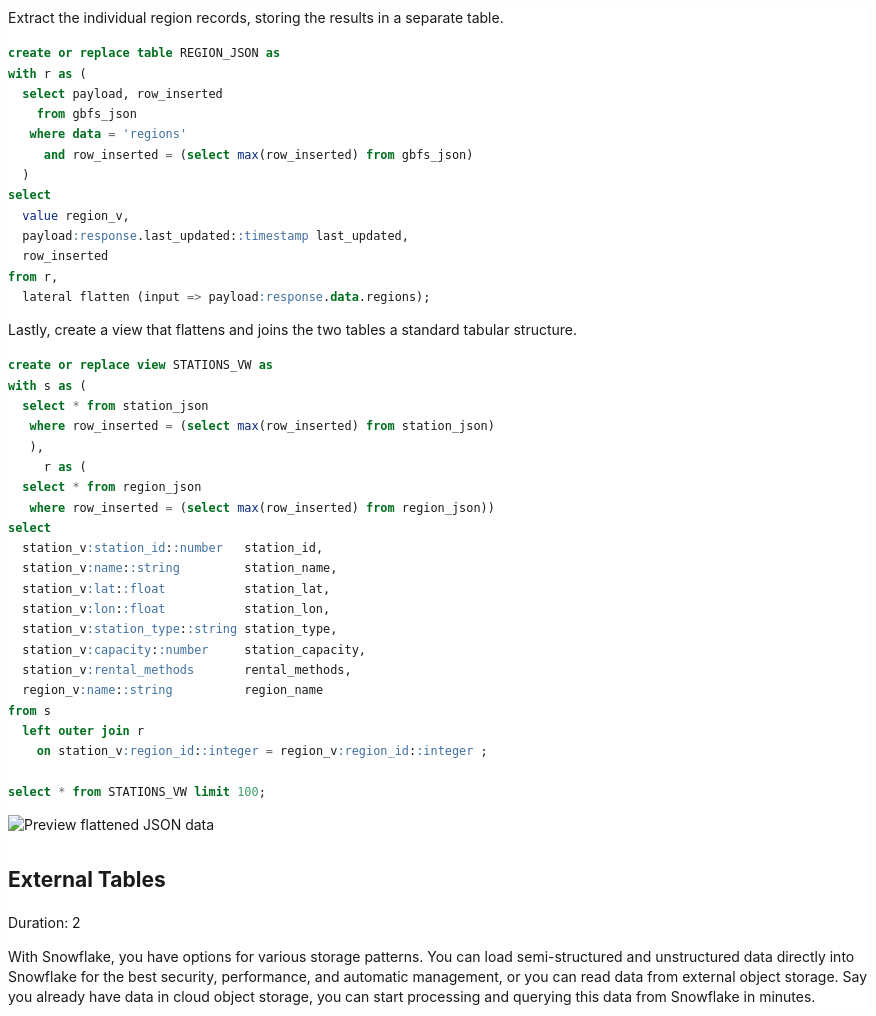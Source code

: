 Extract the individual region records, storing the results in a separate table.

```sql
create or replace table REGION_JSON as
with r as (
  select payload, row_inserted 
    from gbfs_json
   where data = 'regions'
     and row_inserted = (select max(row_inserted) from gbfs_json)
  )
select
  value region_v,
  payload:response.last_updated::timestamp last_updated,
  row_inserted
from r,
  lateral flatten (input => payload:response.data.regions);
```

Lastly, create a view that flattens and joins the two tables a standard tabular structure.

```sql
create or replace view STATIONS_VW as
with s as (
  select * from station_json
   where row_inserted = (select max(row_inserted) from station_json)
   ),
     r as (
  select * from region_json
   where row_inserted = (select max(row_inserted) from region_json))
select
  station_v:station_id::number   station_id,
  station_v:name::string         station_name,
  station_v:lat::float           station_lat,
  station_v:lon::float           station_lon,
  station_v:station_type::string station_type, 
  station_v:capacity::number     station_capacity,
  station_v:rental_methods       rental_methods,
  region_v:name::string          region_name
from s 
  left outer join r
    on station_v:region_id::integer = region_v:region_id::integer ;

select * from STATIONS_VW limit 100;
```
![Preview flattened JSON data](assets/2_3.png)


## External Tables
Duration: 2

With Snowflake, you have options for various storage patterns. You can load semi-structured and unstructured data directly into Snowflake for the best security, performance, and automatic management, or you can read data from external object storage. Say you already have data in cloud object storage, you can start processing and querying this data from Snowflake in minutes. 
